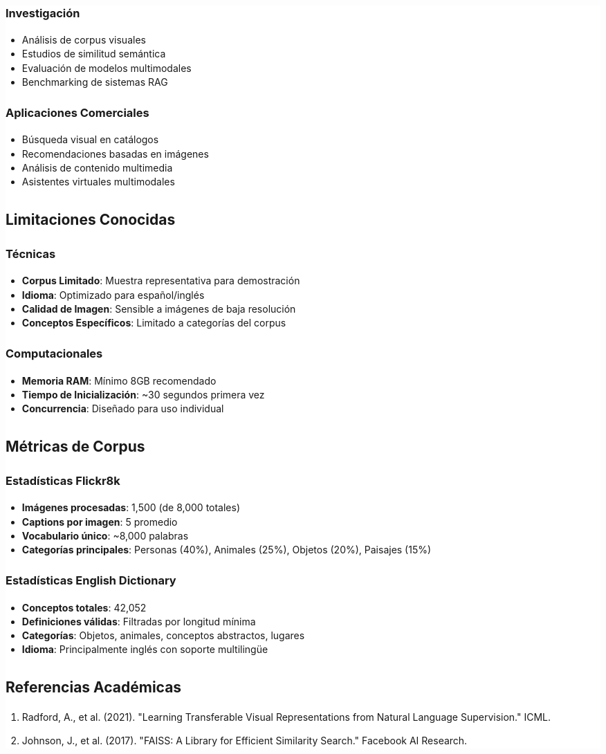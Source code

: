 ### Investigación
- Análisis de corpus visuales
- Estudios de similitud semántica
- Evaluación de modelos multimodales
- Benchmarking de sistemas RAG

### Aplicaciones Comerciales
- Búsqueda visual en catálogos
- Recomendaciones basadas en imágenes
- Análisis de contenido multimedia
- Asistentes virtuales multimodales

## Limitaciones Conocidas

### Técnicas
- **Corpus Limitado**: Muestra representativa para demostración
- **Idioma**: Optimizado para español/inglés
- **Calidad de Imagen**: Sensible a imágenes de baja resolución
- **Conceptos Específicos**: Limitado a categorías del corpus

### Computacionales
- **Memoria RAM**: Mínimo 8GB recomendado
- **Tiempo de Inicialización**: ~30 segundos primera vez
- **Concurrencia**: Diseñado para uso individual


## Métricas de Corpus

### Estadísticas Flickr8k
- **Imágenes procesadas**: 1,500 (de 8,000 totales)
- **Captions por imagen**: 5 promedio
- **Vocabulario único**: ~8,000 palabras
- **Categorías principales**: Personas (40%), Animales (25%), Objetos (20%), Paisajes (15%)

### Estadísticas English Dictionary
- **Conceptos totales**: 42,052
- **Definiciones válidas**: Filtradas por longitud mínima
- **Categorías**: Objetos, animales, conceptos abstractos, lugares
- **Idioma**: Principalmente inglés con soporte multilingüe


## Referencias Académicas

1. Radford, A., et al. (2021). "Learning Transferable Visual Representations from Natural Language Supervision." ICML.

2. Johnson, J., et al. (2017). "FAISS: A Library for Efficient Similarity Search." Facebook AI Research.
